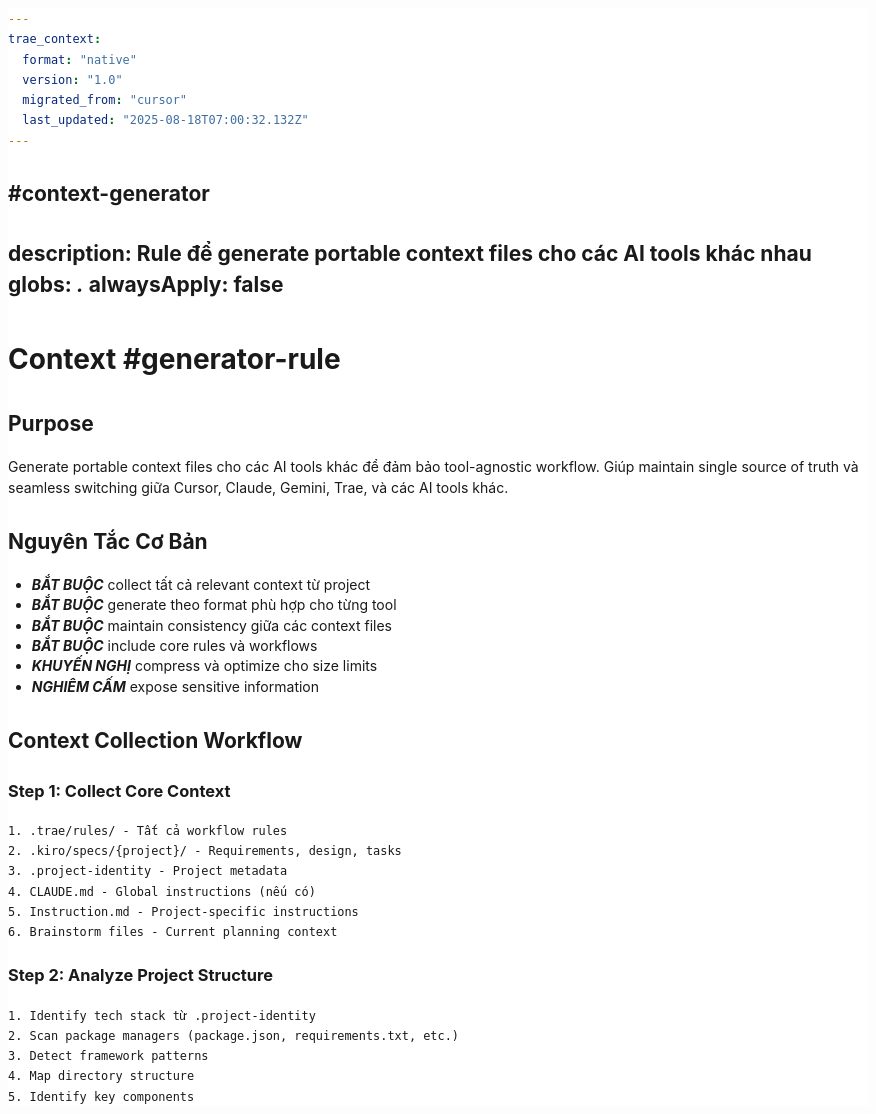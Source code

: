 ```yaml
---
trae_context:
  format: "native"
  version: "1.0"
  migrated_from: "cursor"
  last_updated: "2025-08-18T07:00:32.132Z"
---
```


#context-generator
---
description: Rule để generate portable context files cho các AI tools khác nhau
globs: *.*
alwaysApply: false
---
# Context #generator-rule

## Purpose
Generate portable context files cho các AI tools khác để đảm bảo tool-agnostic workflow. Giúp maintain single source of truth và seamless switching giữa Cursor, Claude, Gemini, Trae, và các AI tools khác.

## Nguyên Tắc Cơ Bản
- ***BẮT BUỘC*** collect tất cả relevant context từ project
- ***BẮT BUỘC*** generate theo format phù hợp cho từng tool
- ***BẮT BUỘC*** maintain consistency giữa các context files
- ***BẮT BUỘC*** include core rules và workflows
- ***KHUYẾN NGHỊ*** compress và optimize cho size limits
- ***NGHIÊM CẤM*** expose sensitive information

## Context Collection Workflow

### Step 1: Collect Core Context
```
1. .trae/rules/ - Tất cả workflow rules
2. .kiro/specs/{project}/ - Requirements, design, tasks
3. .project-identity - Project metadata
4. CLAUDE.md - Global instructions (nếu có)
5. Instruction.md - Project-specific instructions
6. Brainstorm files - Current planning context
```

### Step 2: Analyze Project Structure
```
1. Identify tech stack từ .project-identity
2. Scan package managers (package.json, requirements.txt, etc.)
3. Detect framework patterns
4. Map directory structure
5. Identify key components
```
